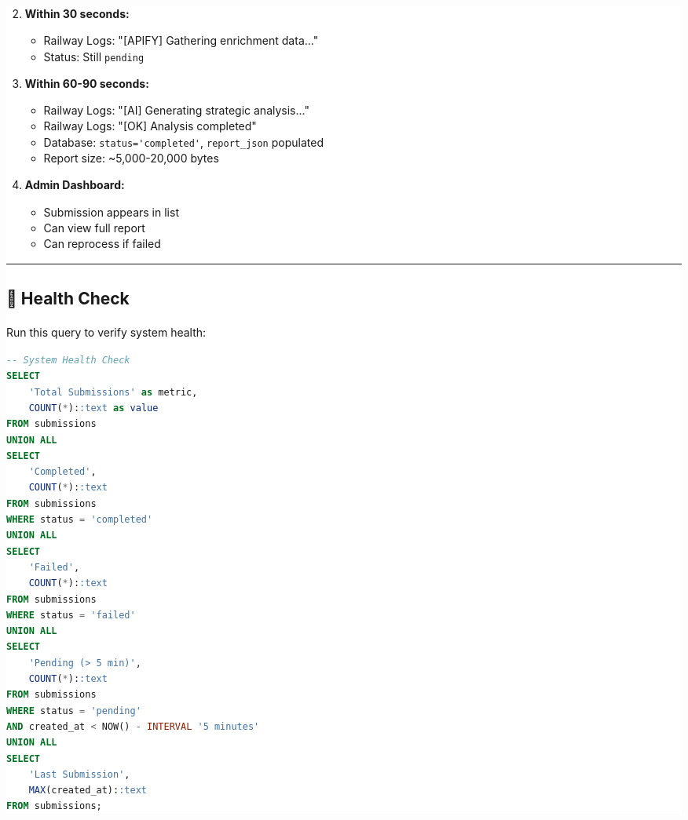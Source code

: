 2. **Within 30 seconds:**
   - Railway Logs: "[APIFY] Gathering enrichment data..."
   - Status: Still `pending`

3. **Within 60-90 seconds:**
   - Railway Logs: "[AI] Generating strategic analysis..."
   - Railway Logs: "[OK] Analysis completed"
   - Database: `status='completed'`, `report_json` populated
   - Report size: ~5,000-20,000 bytes

4. **Admin Dashboard:**
   - Submission appears in list
   - Can view full report
   - Can reprocess if failed

---

## 🚦 Health Check

Run this query to verify system health:

```sql
-- System Health Check
SELECT
    'Total Submissions' as metric,
    COUNT(*)::text as value
FROM submissions
UNION ALL
SELECT
    'Completed',
    COUNT(*)::text
FROM submissions
WHERE status = 'completed'
UNION ALL
SELECT
    'Failed',
    COUNT(*)::text
FROM submissions
WHERE status = 'failed'
UNION ALL
SELECT
    'Pending (> 5 min)',
    COUNT(*)::text
FROM submissions
WHERE status = 'pending'
AND created_at < NOW() - INTERVAL '5 minutes'
UNION ALL
SELECT
    'Last Submission',
    MAX(created_at)::text
FROM submissions;
```
